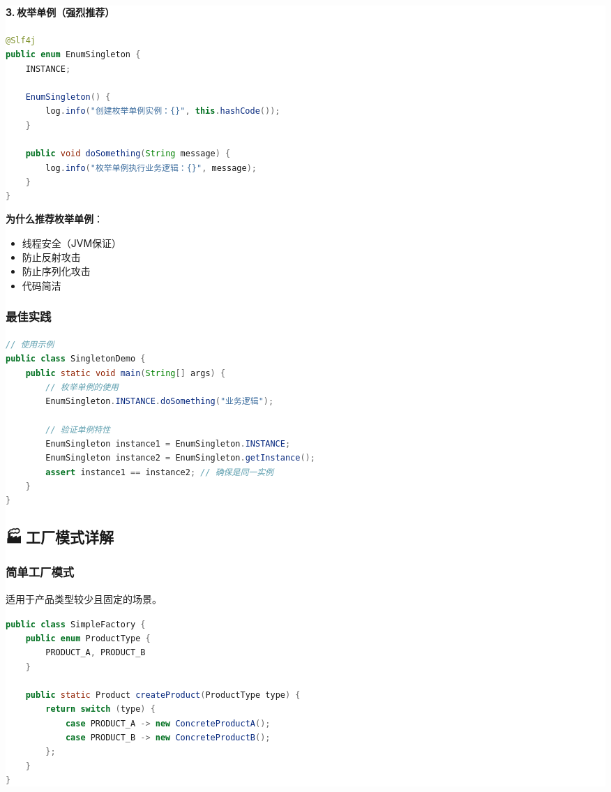 #### 3. 枚举单例（强烈推荐）

```java
@Slf4j
public enum EnumSingleton {
    INSTANCE;
    
    EnumSingleton() {
        log.info("创建枚举单例实例：{}", this.hashCode());
    }
    
    public void doSomething(String message) {
        log.info("枚举单例执行业务逻辑：{}", message);
    }
}
```

**为什么推荐枚举单例**：
- 线程安全（JVM保证）
- 防止反射攻击
- 防止序列化攻击
- 代码简洁

### 最佳实践

```java
// 使用示例
public class SingletonDemo {
    public static void main(String[] args) {
        // 枚举单例的使用
        EnumSingleton.INSTANCE.doSomething("业务逻辑");
        
        // 验证单例特性
        EnumSingleton instance1 = EnumSingleton.INSTANCE;
        EnumSingleton instance2 = EnumSingleton.getInstance();
        assert instance1 == instance2; // 确保是同一实例
    }
}
```

## 🏭 工厂模式详解

### 简单工厂模式

适用于产品类型较少且固定的场景。

```java
public class SimpleFactory {
    public enum ProductType {
        PRODUCT_A, PRODUCT_B
    }
    
    public static Product createProduct(ProductType type) {
        return switch (type) {
            case PRODUCT_A -> new ConcreteProductA();
            case PRODUCT_B -> new ConcreteProductB();
        };
    }
}
```
